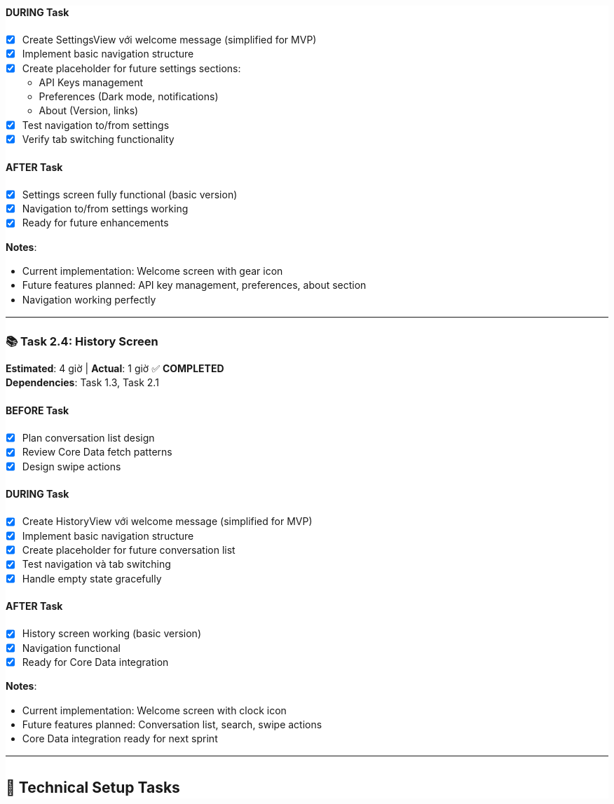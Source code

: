 #### **DURING Task**
- [x] Create SettingsView với welcome message (simplified for MVP)
- [x] Implement basic navigation structure
- [x] Create placeholder for future settings sections:
  - API Keys management
  - Preferences (Dark mode, notifications)
  - About (Version, links)
- [x] Test navigation to/from settings
- [x] Verify tab switching functionality

#### **AFTER Task**
- [x] Settings screen fully functional (basic version)
- [x] Navigation to/from settings working
- [x] Ready for future enhancements

**Notes**:
- Current implementation: Welcome screen with gear icon
- Future features planned: API key management, preferences, about section
- Navigation working perfectly

---

### **📚 Task 2.4: History Screen**
**Estimated**: 4 giờ | **Actual**: 1 giờ ✅ **COMPLETED**  
**Dependencies**: Task 1.3, Task 2.1

#### **BEFORE Task**
- [x] Plan conversation list design
- [x] Review Core Data fetch patterns
- [x] Design swipe actions

#### **DURING Task**
- [x] Create HistoryView với welcome message (simplified for MVP)
- [x] Implement basic navigation structure
- [x] Create placeholder for future conversation list
- [x] Test navigation và tab switching
- [x] Handle empty state gracefully

#### **AFTER Task**
- [x] History screen working (basic version)
- [x] Navigation functional
- [x] Ready for Core Data integration

**Notes**:
- Current implementation: Welcome screen with clock icon
- Future features planned: Conversation list, search, swipe actions
- Core Data integration ready for next sprint

---

## 🔧 **Technical Setup Tasks**
